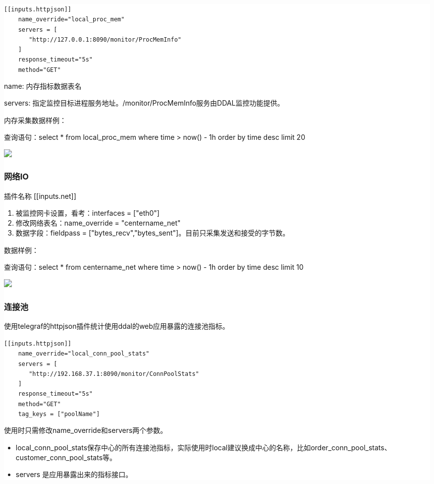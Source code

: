 ````shell
[[inputs.httpjson]]
    name_override="local_proc_mem"
    servers = [
       "http://127.0.0.1:8090/monitor/ProcMemInfo"
    ]
    response_timeout="5s"
    method="GET"
````

name: 内存指标数据表名

servers: 指定监控目标进程服务地址。/monitor/ProcMemInfo服务由DDAL监控功能提供。

内存采集数据样例：

查询语句：select * from local_proc_mem where time > now() - 1h order by time desc limit 20

![](https://ws1.sinaimg.cn/large/006tKfTcgy1fh7zolweodj31kw0khn5b.jpg)

### 网络IO

插件名称 [[inputs.net]]

1. 被监控网卡设置，看考：interfaces = ["eth0"]
2. 修改网络表名：name_override = "centername_net"
3. 数据字段：fieldpass = ["bytes_recv","bytes_sent"]。目前只采集发送和接受的字节数。

数据样例：

查询语句：select * from centername_net where time > now() - 1h order by time desc limit 10

![](https://ws2.sinaimg.cn/large/006tNc79gy1fgu26fz8q4j30vz0bgdii.jpg)



### 连接池

使用telegraf的httpjson插件统计使用ddal的web应用暴露的连接池指标。

````shell
[[inputs.httpjson]]
    name_override="local_conn_pool_stats"
    servers = [
       "http://192.168.37.1:8090/monitor/ConnPoolStats"
    ]
    response_timeout="5s"
    method="GET"
    tag_keys = ["poolName"]
````

使用时只需修改name_override和servers两个参数。

- local_conn_pool_stats保存中心的所有连接池指标，实际使用时local建议换成中心的名称，比如order_conn_pool_stats、customer_conn_pool_stats等。

- servers 是应用暴露出来的指标接口。
